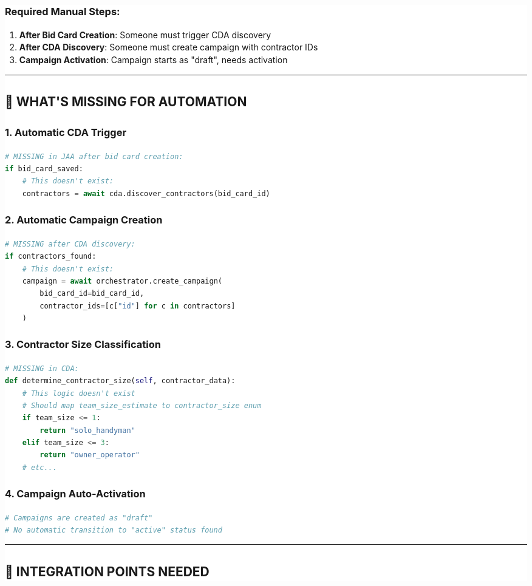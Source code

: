 ### **Required Manual Steps**:
1. **After Bid Card Creation**: Someone must trigger CDA discovery
2. **After CDA Discovery**: Someone must create campaign with contractor IDs
3. **Campaign Activation**: Campaign starts as "draft", needs activation

---

## 🚧 WHAT'S MISSING FOR AUTOMATION

### **1. Automatic CDA Trigger**
```python
# MISSING in JAA after bid card creation:
if bid_card_saved:
    # This doesn't exist:
    contractors = await cda.discover_contractors(bid_card_id)
```

### **2. Automatic Campaign Creation**
```python
# MISSING after CDA discovery:
if contractors_found:
    # This doesn't exist:
    campaign = await orchestrator.create_campaign(
        bid_card_id=bid_card_id,
        contractor_ids=[c["id"] for c in contractors]
    )
```

### **3. Contractor Size Classification**
```python
# MISSING in CDA:
def determine_contractor_size(self, contractor_data):
    # This logic doesn't exist
    # Should map team_size_estimate to contractor_size enum
    if team_size <= 1:
        return "solo_handyman"
    elif team_size <= 3:
        return "owner_operator"
    # etc...
```

### **4. Campaign Auto-Activation**
```python
# Campaigns are created as "draft"
# No automatic transition to "active" status found
```

---

## 🎯 INTEGRATION POINTS NEEDED
